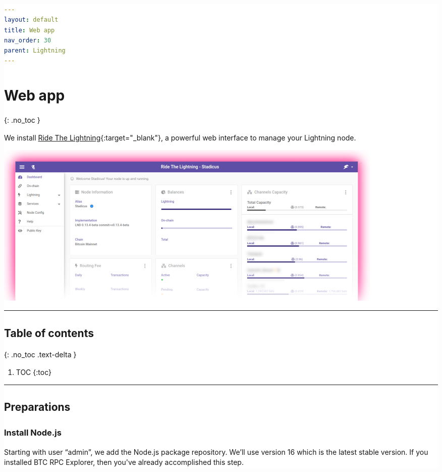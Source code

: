 ```yaml
---
layout: default
title: Web app
nav_order: 30
parent: Lightning
---
```


# Web app
{: .no_toc }

We install [Ride The Lightning](https://github.com/Ride-The-Lightning/RTL#readme){:target="_blank"}, a powerful web interface to manage your Lightning node.

![Ride The Lightning dashboard](../../images/rtl-homepage.png)

---

## Table of contents
{: .no_toc .text-delta }

1. TOC
{:toc}

---

## Preparations

### Install Node.js

Starting with user “admin”, we add the Node.js package repository.
We’ll use version 16 which is the latest stable version.
If you installed BTC RPC Explorer, then you've already accomplished this step.
